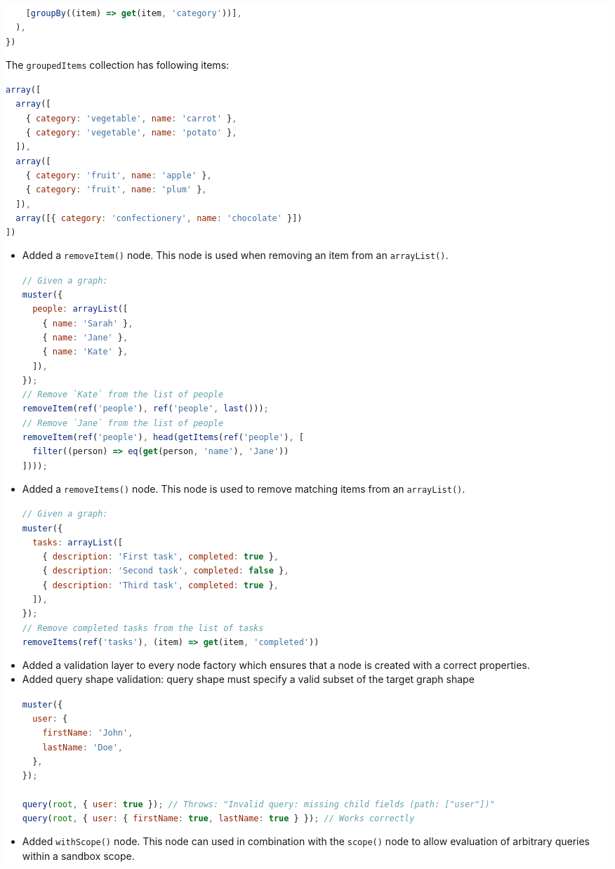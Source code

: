   ```javascript
      [groupBy((item) => get(item, 'category'))],
    ),
  })
  ```
  The `groupedItems` collection has following items:
  ```javascript
  array([
    array([
      { category: 'vegetable', name: 'carrot' },
      { category: 'vegetable', name: 'potato' },
    ]),
    array([
      { category: 'fruit', name: 'apple' },
      { category: 'fruit', name: 'plum' },
    ]),
    array([{ category: 'confectionery', name: 'chocolate' }])
  ])
  ```
- Added a `removeItem()` node. This node is used when removing an item from an `arrayList()`.
  ```javascript
  // Given a graph:
  muster({
    people: arrayList([
      { name: 'Sarah' },
      { name: 'Jane' },
      { name: 'Kate' },
    ]),
  });
  // Remove `Kate` from the list of people
  removeItem(ref('people'), ref('people', last()));
  // Remove `Jane` from the list of people
  removeItem(ref('people'), head(getItems(ref('people'), [
    filter((person) => eq(get(person, 'name'), 'Jane'))
  ])));
  ```
- Added a `removeItems()` node. This node is used to remove matching items from an `arrayList()`.
  ```javascript
  // Given a graph:
  muster({
    tasks: arrayList([
      { description: 'First task', completed: true },
      { description: 'Second task', completed: false },
      { description: 'Third task', completed: true },
    ]),
  });
  // Remove completed tasks from the list of tasks
  removeItems(ref('tasks'), (item) => get(item, 'completed'))
  ```
- Added a validation layer to every node factory which ensures that a node is created with a correct properties.
- Added query shape validation: query shape must specify a valid subset of the target graph shape
  ```javascript
  muster({
    user: {
      firstName: 'John',
      lastName: 'Doe',
    },
  });

  query(root, { user: true }); // Throws: "Invalid query: missing child fields (path: ["user"])"
  query(root, { user: { firstName: true, lastName: true } }); // Works correctly
  ```
- Added `withScope()` node. This node can used in combination with the `scope()` node to allow evaluation of arbitrary queries within a sandbox scope.
  ```javascript
  ```